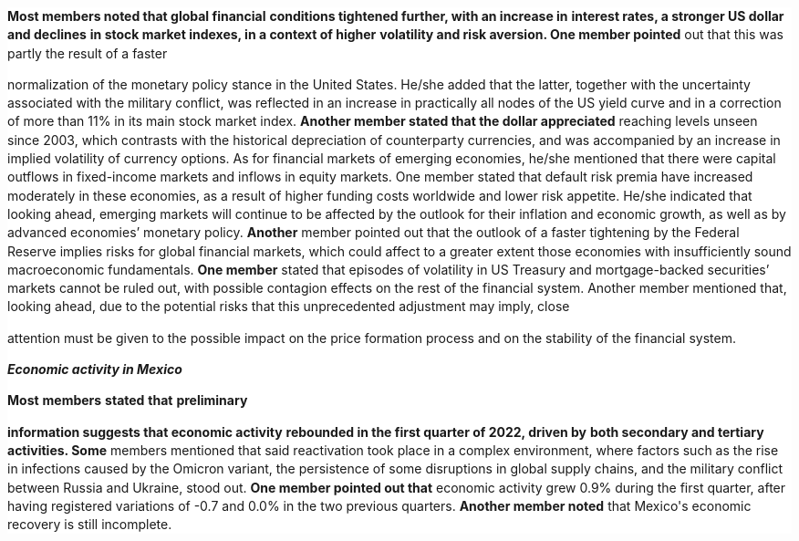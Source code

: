 **Most members noted that global financial**
**conditions tightened further, with an increase in**
**interest rates, a stronger US dollar and declines**
**in stock market indexes, in a context of higher**
**volatility and risk aversion. One member pointed**
out that this was partly the result of a faster


normalization of the monetary policy stance in the
United States. He/she added that the latter, together
with the uncertainty associated with the military
conflict, was reflected in an increase in practically all
nodes of the US yield curve and in a correction of
more than 11% in its main stock market index.
**Another member stated that the dollar appreciated**
reaching levels unseen since 2003, which contrasts
with the historical depreciation of counterparty
currencies, and was accompanied by an increase in
implied volatility of currency options. As for financial
markets of emerging economies, he/she mentioned
that there were capital outflows in fixed-income
markets and inflows in equity markets. One member
stated that default risk premia have increased
moderately in these economies, as a result of higher
funding costs worldwide and lower risk appetite.
He/she indicated that looking ahead, emerging
markets will continue to be affected by the outlook for
their inflation and economic growth, as well as by
advanced economies’ monetary policy. **Another**
member pointed out that the outlook of a faster
tightening by the Federal Reserve implies risks for
global financial markets, which could affect to a
greater extent those economies with insufficiently
sound macroeconomic fundamentals. **One member**
stated that episodes of volatility in US Treasury and
mortgage-backed securities’ markets cannot be
ruled out, with possible contagion effects on the rest
of the financial system. Another member mentioned
that, looking ahead, due to the potential risks that this
unprecedented adjustment may imply, close

attention must be given to the possible impact on the
price formation process and on the stability of the
financial system.

**_Economic activity in Mexico_**

**Most** **members** **stated** **that** **preliminary**

**information suggests that economic activity**
**rebounded in the first quarter of 2022, driven by**
**both secondary and tertiary activities. Some**
members mentioned that said reactivation took place
in a complex environment, where factors such as the
rise in infections caused by the Omicron variant, the
persistence of some disruptions in global supply
chains, and the military conflict between Russia and
Ukraine, stood out. **One member pointed out that**
economic activity grew 0.9% during the first quarter,
after having registered variations of -0.7 and 0.0% in
the two previous quarters. **Another member noted**
that Mexico's economic recovery is still incomplete.
